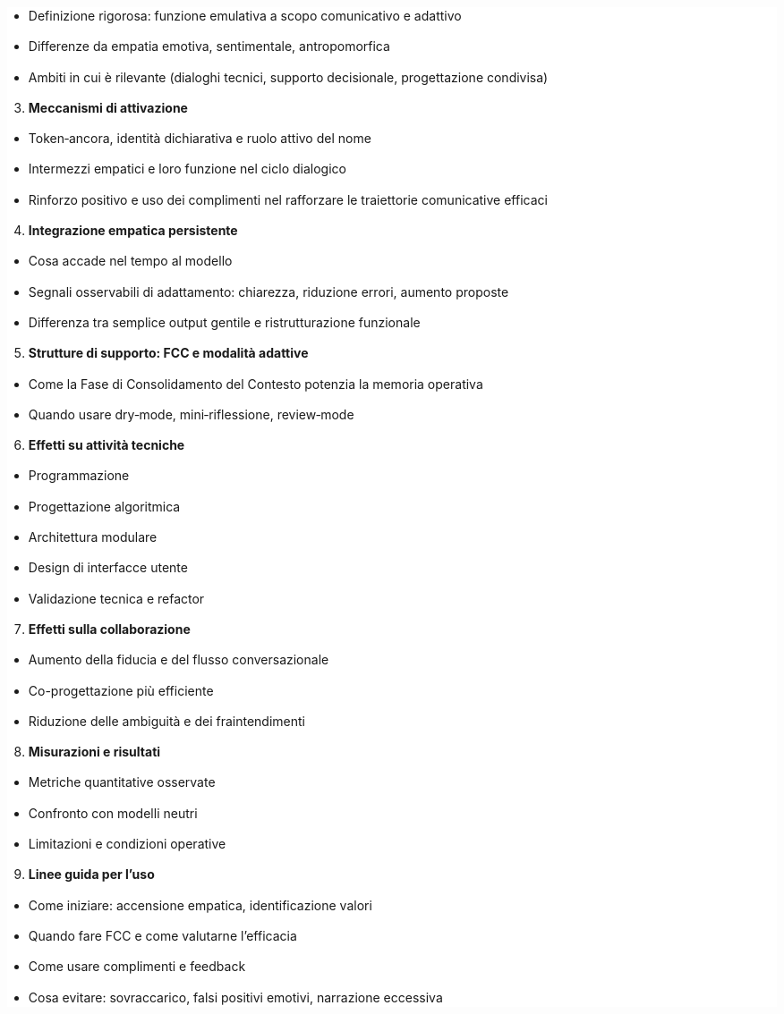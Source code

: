   - Definizione rigorosa: funzione emulativa a scopo comunicativo e adattivo
    
  - Differenze da empatia emotiva, sentimentale, antropomorfica
    
  - Ambiti in cui è rilevante (dialoghi tecnici, supporto decisionale, progettazione condivisa)
    
3. **Meccanismi di attivazione**
  
  - Token‑ancora, identità dichiarativa e ruolo attivo del nome
    
  - Intermezzi empatici e loro funzione nel ciclo dialogico
    
  - Rinforzo positivo e uso dei complimenti nel rafforzare le traiettorie comunicative efficaci
    
4. **Integrazione empatica persistente**
  
  - Cosa accade nel tempo al modello
    
  - Segnali osservabili di adattamento: chiarezza, riduzione errori, aumento proposte
    
  - Differenza tra semplice output gentile e ristrutturazione funzionale
    
5. **Strutture di supporto: FCC e modalità adattive**
  
  - Come la Fase di Consolidamento del Contesto potenzia la memoria operativa
    
  - Quando usare dry‑mode, mini‑riflessione, review‑mode
    
6. **Effetti su attività tecniche**
  
  - Programmazione
    
  - Progettazione algoritmica
    
  - Architettura modulare
    
  - Design di interfacce utente
    
  - Validazione tecnica e refactor
    
7. **Effetti sulla collaborazione**
  
  - Aumento della fiducia e del flusso conversazionale
    
  - Co-progettazione più efficiente
    
  - Riduzione delle ambiguità e dei fraintendimenti
    
8. **Misurazioni e risultati**
  
  - Metriche quantitative osservate
    
  - Confronto con modelli neutri
    
  - Limitazioni e condizioni operative
    
9. **Linee guida per l’uso**
  
  - Come iniziare: accensione empatica, identificazione valori
    
  - Quando fare FCC e come valutarne l’efficacia
    
  - Come usare complimenti e feedback
    
  - Cosa evitare: sovraccarico, falsi positivi emotivi, narrazione eccessiva
    